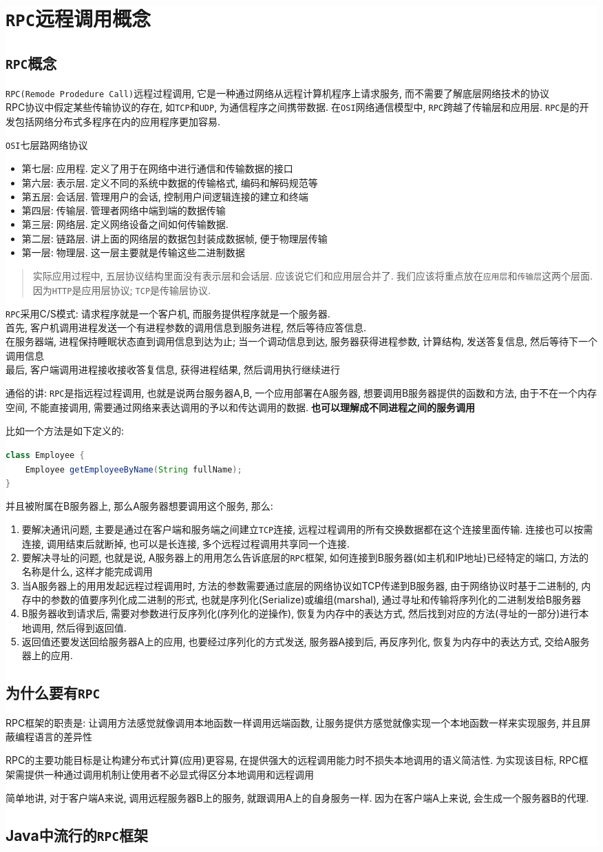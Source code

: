 # `RPC`远程调用概念

## `RPC`概念

`RPC(Remode Prodedure Call)`远程过程调用, 它是一种通过网络从远程计算机程序上请求服务, 而不需要了解底层网络技术的协议  
RPC协议中假定某些传输协议的存在, 如`TCP`和`UDP`, 为通信程序之间携带数据. 在`OSI`网络通信模型中, `RPC`跨越了传输层和应用层. `RPC`是的开发包括网络分布式多程序在内的应用程序更加容易.  

`OSI`七层路网络协议
* 第七层: 应用程. 定义了用于在网络中进行通信和传输数据的接口
* 第六层: 表示层. 定义不同的系统中数据的传输格式, 编码和解码规范等
* 第五层: 会话层. 管理用户的会话, 控制用户间逻辑连接的建立和终端
* 第四层: 传输层. 管理者网络中端到端的数据传输
* 第三层: 网络层. 定义网络设备之间如何传输数据.
* 第二层: 链路层. 讲上面的网络层的数据包封装成数据帧, 便于物理层传输
* 第一层: 物理层. 这一层主要就是传输这些二进制数据
 
> 实际应用过程中, 五层协议结构里面没有表示层和会话层. 应该说它们和应用层合并了. 我们应该将重点放在`应用层`和`传输层`这两个层面. 因为`HTTP`是应用层协议; `TCP`是传输层协议.


`RPC`采用C/S模式: 请求程序就是一个客户机, 而服务提供程序就是一个服务器.  
首先, 客户机调用进程发送一个有进程参数的调用信息到服务进程, 然后等待应答信息.  
在服务器端, 进程保持睡眠状态直到调用信息到达为止; 当一个调动信息到达, 服务器获得进程参数, 计算结构, 发送答复信息, 然后等待下一个调用信息  
最后, 客户端调用进程接收接收答复信息, 获得进程结果, 然后调用执行继续进行  

通俗的讲: `RPC`是指远程过程调用, 也就是说两台服务器A,B, 一个应用部署在A服务器, 想要调用B服务器提供的函数和方法, 由于不在一个内存空间, 不能直接调用, 需要通过网络来表达调用的予以和传达调用的数据. __也可以理解成不同进程之间的服务调用__  

比如一个方法是如下定义的:
```java
class Employee {
    Employee getEmployeeByName(String fullName);
}
```
并且被附属在B服务器上, 那么A服务器想要调用这个服务, 那么:
1. 要解决通讯问题, 主要是通过在客户端和服务端之间建立`TCP`连接, 远程过程调用的所有交换数据都在这个连接里面传输. 连接也可以按需连接, 调用结束后就断掉, 也可以是长连接, 多个远程过程调用共享同一个连接.
2. 要解决寻址的问题, 也就是说, A服务器上的用用怎么告诉底层的`RPC`框架, 如何连接到B服务器(如主机和IP地址)已经特定的端口, 方法的名称是什么, 这样才能完成调用
3. 当A服务器上的用用发起远程过程调用时, 方法的参数需要通过底层的网络协议如TCP传递到B服务器, 由于网络协议时基于二进制的, 内存中的参数的值要序列化成二进制的形式, 也就是序列化(Serialize)或编组(marshal), 通过寻址和传输将序列化的二进制发给B服务器
4. B服务器收到请求后, 需要对参数进行反序列化(序列化的逆操作), 恢复为内存中的表达方式, 然后找到对应的方法(寻址的一部分)进行本地调用, 然后得到返回值.
5. 返回值还要发送回给服务器A上的应用, 也要经过序列化的方式发送, 服务器A接到后, 再反序列化, 恢复为内存中的表达方式, 交给A服务器上的应用.  

## 为什么要有`RPC` 

RPC框架的职责是: 让调用方法感觉就像调用本地函数一样调用远端函数, 让服务提供方感觉就像实现一个本地函数一样来实现服务, 并且屏蔽编程语言的差异性  

RPC的主要功能目标是让构建分布式计算(应用)更容易, 在提供强大的远程调用能力时不损失本地调用的语义简洁性. 为实现该目标, RPC框架需提供一种通过调用机制让使用者不必显式得区分本地调用和远程调用  

简单地讲, 对于客户端A来说, 调用远程服务器B上的服务, 就跟调用A上的自身服务一样. 因为在客户端A上来说, 会生成一个服务器B的代理.  

## Java中流行的`RPC`框架
